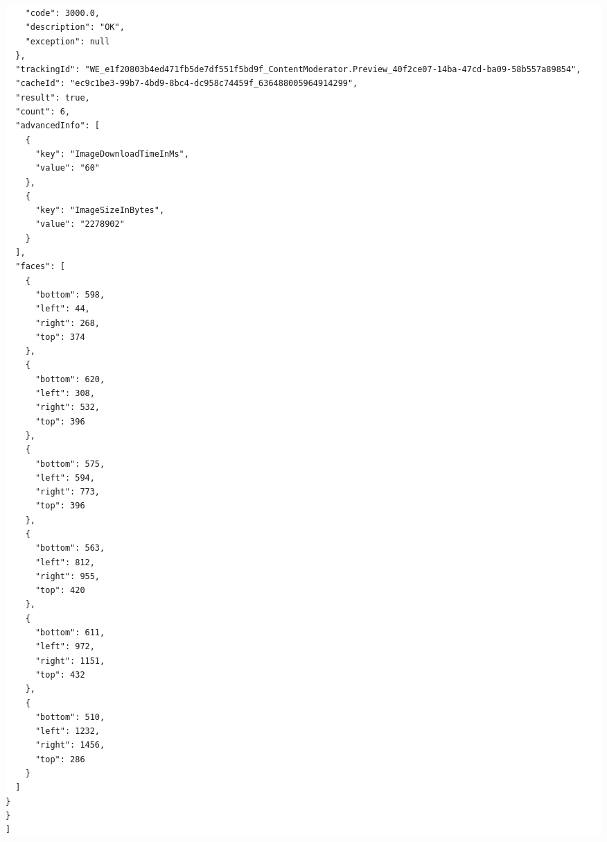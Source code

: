         "code": 3000.0,
        "description": "OK",
        "exception": null
      },
      "trackingId": "WE_e1f20803b4ed471fb5de7df551f5bd9f_ContentModerator.Preview_40f2ce07-14ba-47cd-ba09-58b557a89854",
      "cacheId": "ec9c1be3-99b7-4bd9-8bc4-dc958c74459f_636488005964914299",
      "result": true,
      "count": 6,
      "advancedInfo": [
        {
          "key": "ImageDownloadTimeInMs",
          "value": "60"
        },
        {
          "key": "ImageSizeInBytes",
          "value": "2278902"
        }
      ],
      "faces": [
        {
          "bottom": 598,
          "left": 44,
          "right": 268,
          "top": 374
        },
        {
          "bottom": 620,
          "left": 308,
          "right": 532,
          "top": 396
        },
        {
          "bottom": 575,
          "left": 594,
          "right": 773,
          "top": 396
        },
        {
          "bottom": 563,
          "left": 812,
          "right": 955,
          "top": 420
        },
        {
          "bottom": 611,
          "left": 972,
          "right": 1151,
          "top": 432
        },
        {
          "bottom": 510,
          "left": 1232,
          "right": 1456,
          "top": 286
        }
      ]
    }
	}
	]
